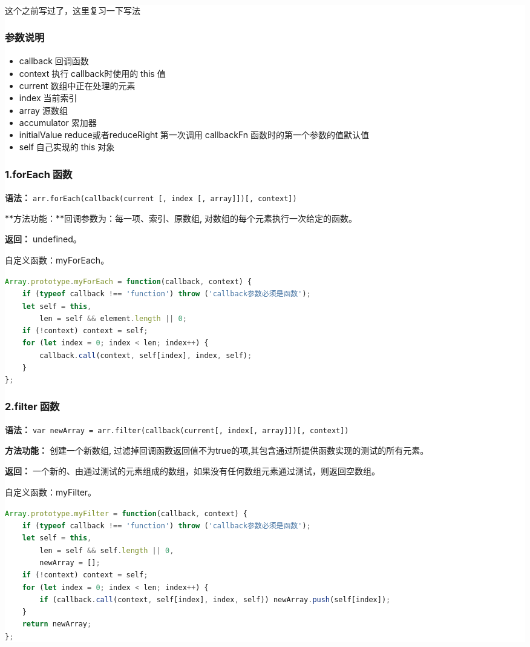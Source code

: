 这个之前写过了，这里复习一下写法

### 参数说明

- callback 回调函数
- context 执行 callback时使用的 this 值
- current 数组中正在处理的元素
- index 当前索引
- array 源数组
- accumulator 累加器
- initialValue reduce或者reduceRight 第一次调用 callbackFn 函数时的第一个参数的值默认值
- self 自己实现的 this 对象

### 1.forEach 函数

**语法：** `arr.forEach(callback(current [, index [, array]])[, context])`

**方法功能：**回调参数为：每一项、索引、原数组, 对数组的每个元素执行一次给定的函数。

**返回：** undefined。

自定义函数：myForEach。

```js
Array.prototype.myForEach = function(callback, context) {
    if (typeof callback !== 'function') throw ('callback参数必须是函数');
    let self = this,
        len = self && element.length || 0;
    if (!context) context = self;
    for (let index = 0; index < len; index++) {
        callback.call(context, self[index], index, self);
    }
};
```

### 2.filter 函数

**语法：** `var newArray = arr.filter(callback(current[, index[, array]])[, context])`

**方法功能：** 创建一个新数组, 过滤掉回调函数返回值不为true的项,其包含通过所提供函数实现的测试的所有元素。

**返回：** 一个新的、由通过测试的元素组成的数组，如果没有任何数组元素通过测试，则返回空数组。

自定义函数：myFilter。

```js
Array.prototype.myFilter = function(callback, context) {
    if (typeof callback !== 'function') throw ('callback参数必须是函数');
    let self = this,
        len = self && self.length || 0,
        newArray = [];
    if (!context) context = self;
    for (let index = 0; index < len; index++) {
        if (callback.call(context, self[index], index, self)) newArray.push(self[index]);
    }
    return newArray;
};
```
